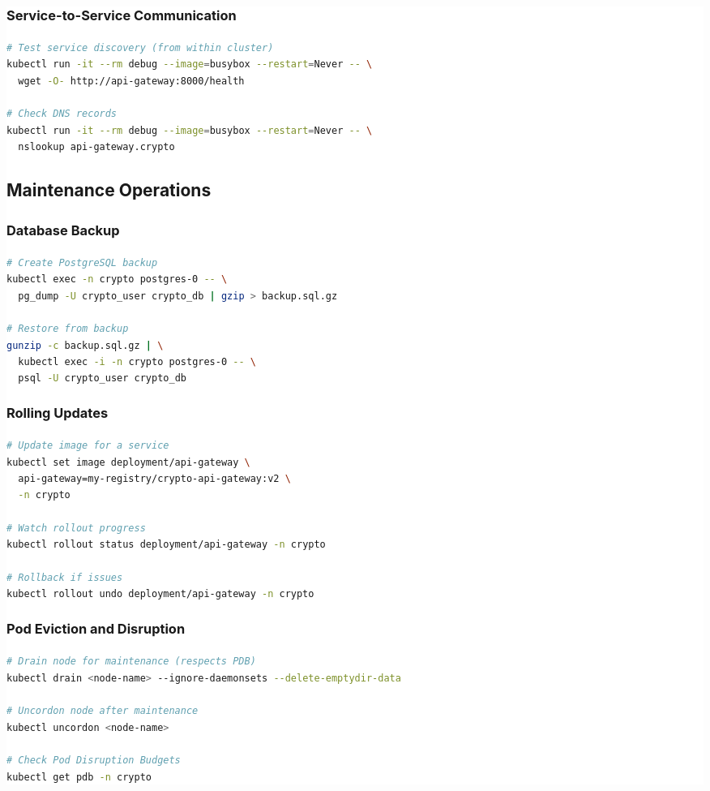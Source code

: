 ### Service-to-Service Communication

```bash
# Test service discovery (from within cluster)
kubectl run -it --rm debug --image=busybox --restart=Never -- \
  wget -O- http://api-gateway:8000/health

# Check DNS records
kubectl run -it --rm debug --image=busybox --restart=Never -- \
  nslookup api-gateway.crypto
```

## Maintenance Operations

### Database Backup

```bash
# Create PostgreSQL backup
kubectl exec -n crypto postgres-0 -- \
  pg_dump -U crypto_user crypto_db | gzip > backup.sql.gz

# Restore from backup
gunzip -c backup.sql.gz | \
  kubectl exec -i -n crypto postgres-0 -- \
  psql -U crypto_user crypto_db
```

### Rolling Updates

```bash
# Update image for a service
kubectl set image deployment/api-gateway \
  api-gateway=my-registry/crypto-api-gateway:v2 \
  -n crypto

# Watch rollout progress
kubectl rollout status deployment/api-gateway -n crypto

# Rollback if issues
kubectl rollout undo deployment/api-gateway -n crypto
```

### Pod Eviction and Disruption

```bash
# Drain node for maintenance (respects PDB)
kubectl drain <node-name> --ignore-daemonsets --delete-emptydir-data

# Uncordon node after maintenance
kubectl uncordon <node-name>

# Check Pod Disruption Budgets
kubectl get pdb -n crypto
```
